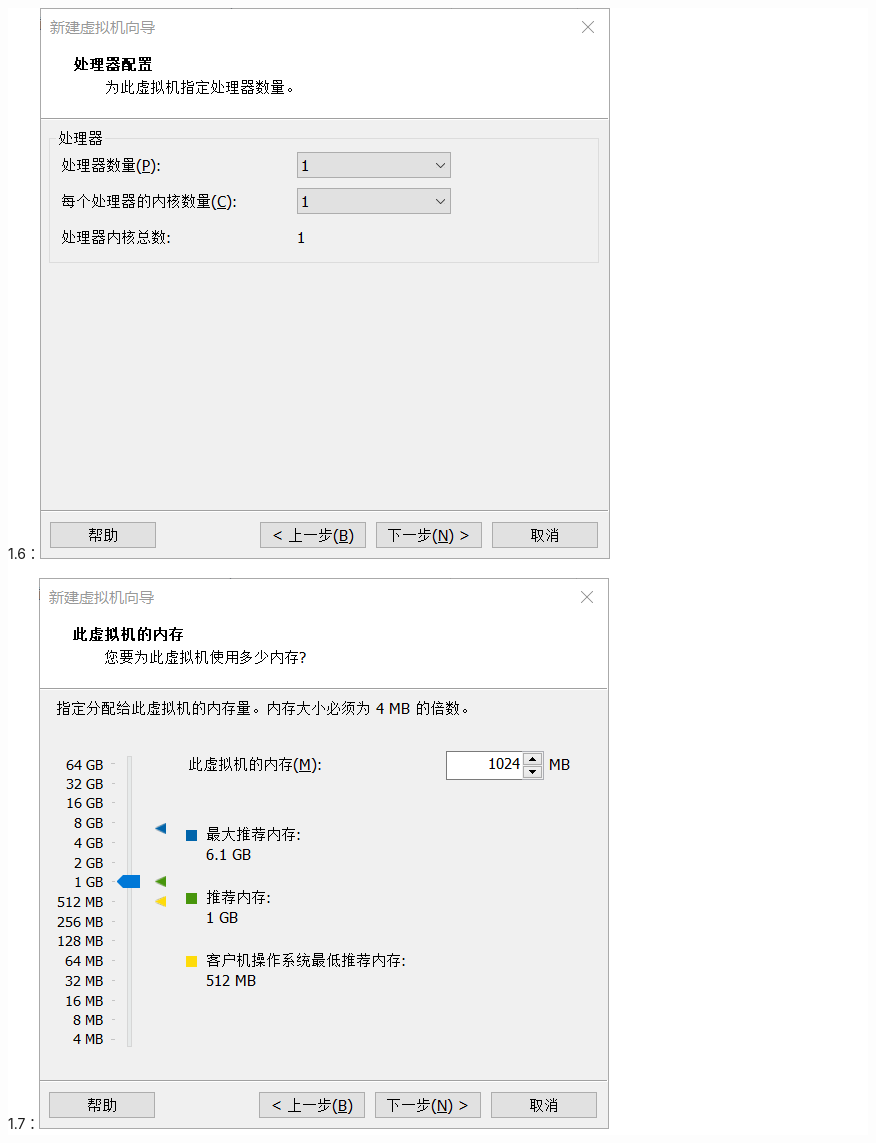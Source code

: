 1.6：![Alt](https://github.com/wxchentao/Joe/blob/master/images/fourth/1.6.png)

1.7：![Alt](https://github.com/wxchentao/Joe/blob/master/images/fourth/1.7.png)
